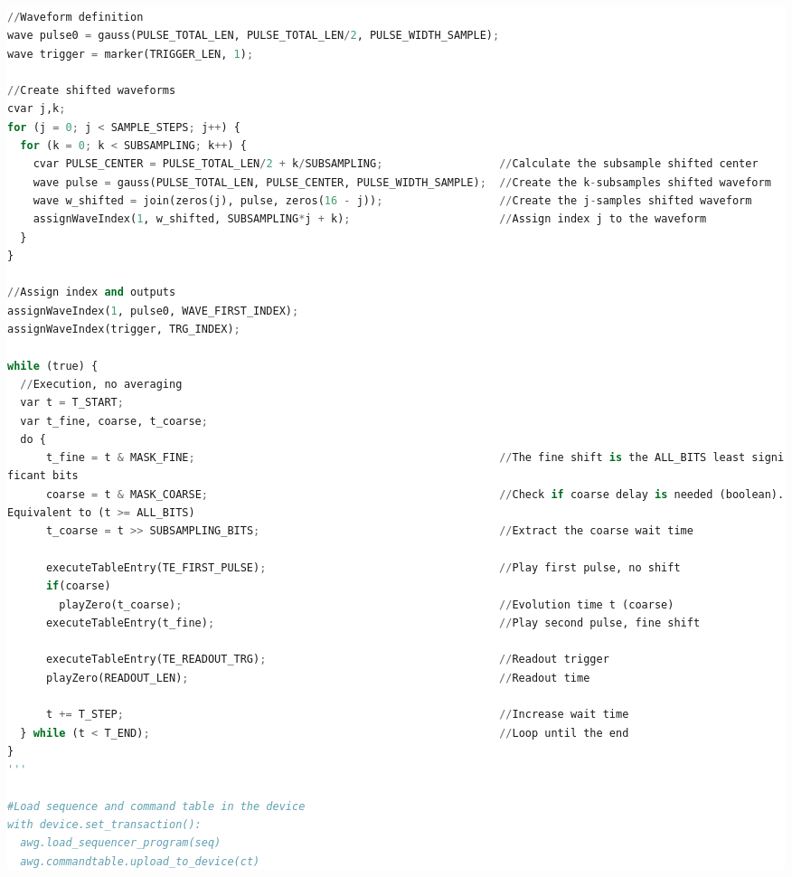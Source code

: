 ```python
//Waveform definition
wave pulse0 = gauss(PULSE_TOTAL_LEN, PULSE_TOTAL_LEN/2, PULSE_WIDTH_SAMPLE);
wave trigger = marker(TRIGGER_LEN, 1);

//Create shifted waveforms
cvar j,k;
for (j = 0; j < SAMPLE_STEPS; j++) {
  for (k = 0; k < SUBSAMPLING; k++) {
    cvar PULSE_CENTER = PULSE_TOTAL_LEN/2 + k/SUBSAMPLING;                  //Calculate the subsample shifted center
    wave pulse = gauss(PULSE_TOTAL_LEN, PULSE_CENTER, PULSE_WIDTH_SAMPLE);  //Create the k-subsamples shifted waveform
    wave w_shifted = join(zeros(j), pulse, zeros(16 - j));                  //Create the j-samples shifted waveform
    assignWaveIndex(1, w_shifted, SUBSAMPLING*j + k);                       //Assign index j to the waveform
  }
}

//Assign index and outputs
assignWaveIndex(1, pulse0, WAVE_FIRST_INDEX);
assignWaveIndex(trigger, TRG_INDEX);

while (true) {
  //Execution, no averaging
  var t = T_START;
  var t_fine, coarse, t_coarse;
  do {
      t_fine = t & MASK_FINE;                                               //The fine shift is the ALL_BITS least significant bits
      coarse = t & MASK_COARSE;                                             //Check if coarse delay is needed (boolean). Equivalent to (t >= ALL_BITS)
      t_coarse = t >> SUBSAMPLING_BITS;                                     //Extract the coarse wait time

      executeTableEntry(TE_FIRST_PULSE);                                    //Play first pulse, no shift
      if(coarse)
        playZero(t_coarse);                                                 //Evolution time t (coarse)
      executeTableEntry(t_fine);                                            //Play second pulse, fine shift

      executeTableEntry(TE_READOUT_TRG);                                    //Readout trigger
      playZero(READOUT_LEN);                                                //Readout time

      t += T_STEP;                                                          //Increase wait time
  } while (t < T_END);                                                      //Loop until the end
}
'''

#Load sequence and command table in the device
with device.set_transaction():
  awg.load_sequencer_program(seq)
  awg.commandtable.upload_to_device(ct)
```

